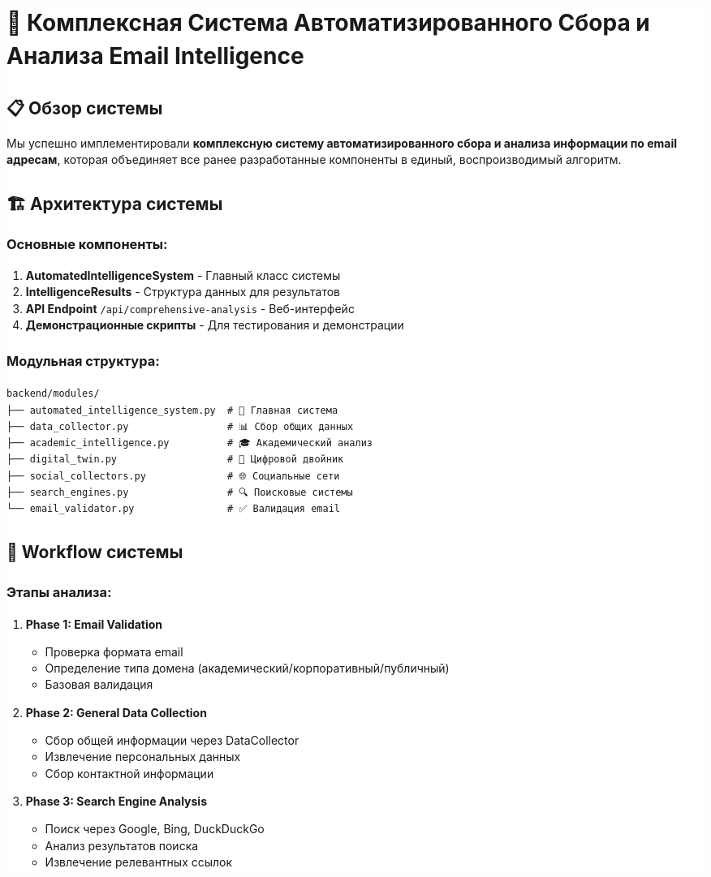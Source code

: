 # 🚀 Комплексная Система Автоматизированного Сбора и Анализа Email Intelligence

## 📋 Обзор системы

Мы успешно имплементировали **комплексную систему автоматизированного сбора и анализа информации по email адресам**, которая объединяет все ранее разработанные компоненты в единый, воспроизводимый алгоритм.

## 🏗️ Архитектура системы

### Основные компоненты:

1. **AutomatedIntelligenceSystem** - Главный класс системы
2. **IntelligenceResults** - Структура данных для результатов
3. **API Endpoint** `/api/comprehensive-analysis` - Веб-интерфейс
4. **Демонстрационные скрипты** - Для тестирования и демонстрации

### Модульная структура:

```
backend/modules/
├── automated_intelligence_system.py  # 🎯 Главная система
├── data_collector.py                 # 📊 Сбор общих данных
├── academic_intelligence.py          # 🎓 Академический анализ
├── digital_twin.py                   # 🤖 Цифровой двойник
├── social_collectors.py              # 🌐 Социальные сети
├── search_engines.py                 # 🔍 Поисковые системы
└── email_validator.py                # ✅ Валидация email
```

## 🔄 Workflow системы

### Этапы анализа:

1. **Phase 1: Email Validation**
   - Проверка формата email
   - Определение типа домена (академический/корпоративный/публичный)
   - Базовая валидация

2. **Phase 2: General Data Collection**
   - Сбор общей информации через DataCollector
   - Извлечение персональных данных
   - Сбор контактной информации

3. **Phase 3: Search Engine Analysis**
   - Поиск через Google, Bing, DuckDuckGo
   - Анализ результатов поиска
   - Извлечение релевантных ссылок
